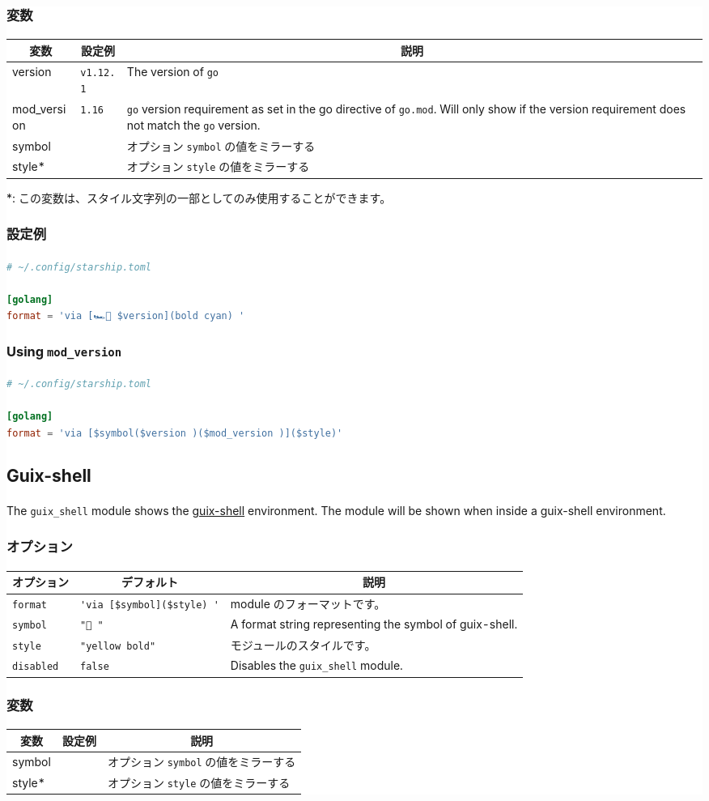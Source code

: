 ### 変数

| 変数          | 設定例       | 説明                                                                                                                                          |
| ----------- | --------- | ------------------------------------------------------------------------------------------------------------------------------------------- |
| version     | `v1.12.1` | The version of `go`                                                                                                                         |
| mod_version | `1.16`    | `go` version requirement as set in the go directive of `go.mod`. Will only show if the version requirement does not match the `go` version. |
| symbol      |           | オプション `symbol` の値をミラーする                                                                                                                     |
| style\*   |           | オプション `style` の値をミラーする                                                                                                                      |

*: この変数は、スタイル文字列の一部としてのみ使用することができます。

### 設定例

```toml
# ~/.config/starship.toml

[golang]
format = 'via [🏎💨 $version](bold cyan) '
```

### Using `mod_version`

```toml
# ~/.config/starship.toml

[golang]
format = 'via [$symbol($version )($mod_version )]($style)'
```

## Guix-shell

The `guix_shell` module shows the [guix-shell](https://guix.gnu.org/manual/devel/en/html_node/Invoking-guix-shell.html) environment. The module will be shown when inside a guix-shell environment.

### オプション

| オプション      | デフォルト                      | 説明                                                     |
| ---------- | -------------------------- | ------------------------------------------------------ |
| `format`   | `'via [$symbol]($style) '` | module のフォーマットです。                                      |
| `symbol`   | `"🐃 "`                     | A format string representing the symbol of guix-shell. |
| `style`    | `"yellow bold"`            | モジュールのスタイルです。                                          |
| `disabled` | `false`                    | Disables the `guix_shell` module.                      |

### 変数

| 変数        | 設定例 | 説明                      |
| --------- | --- | ----------------------- |
| symbol    |     | オプション `symbol` の値をミラーする |
| style\* |     | オプション `style` の値をミラーする  |
